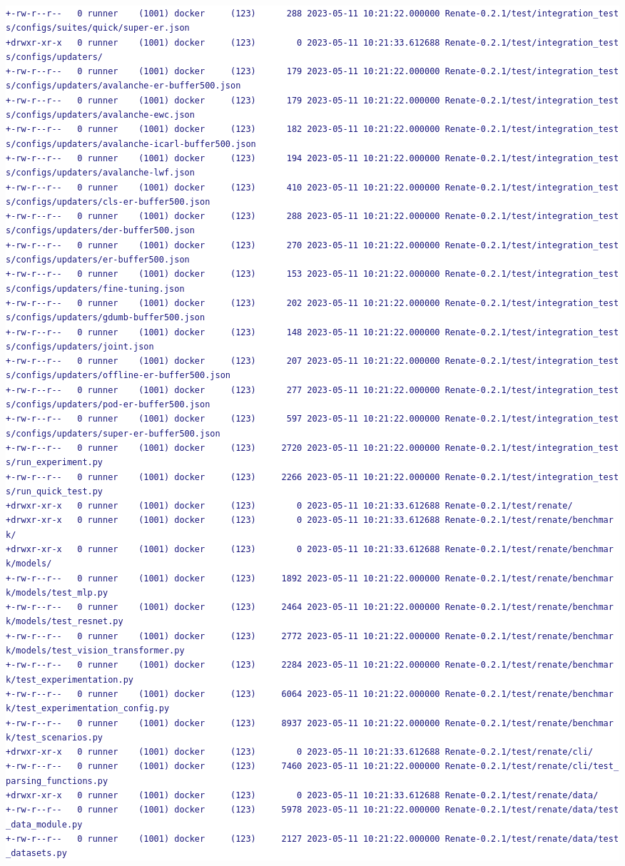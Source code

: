 ```diff
+-rw-r--r--   0 runner    (1001) docker     (123)      288 2023-05-11 10:21:22.000000 Renate-0.2.1/test/integration_tests/configs/suites/quick/super-er.json
+drwxr-xr-x   0 runner    (1001) docker     (123)        0 2023-05-11 10:21:33.612688 Renate-0.2.1/test/integration_tests/configs/updaters/
+-rw-r--r--   0 runner    (1001) docker     (123)      179 2023-05-11 10:21:22.000000 Renate-0.2.1/test/integration_tests/configs/updaters/avalanche-er-buffer500.json
+-rw-r--r--   0 runner    (1001) docker     (123)      179 2023-05-11 10:21:22.000000 Renate-0.2.1/test/integration_tests/configs/updaters/avalanche-ewc.json
+-rw-r--r--   0 runner    (1001) docker     (123)      182 2023-05-11 10:21:22.000000 Renate-0.2.1/test/integration_tests/configs/updaters/avalanche-icarl-buffer500.json
+-rw-r--r--   0 runner    (1001) docker     (123)      194 2023-05-11 10:21:22.000000 Renate-0.2.1/test/integration_tests/configs/updaters/avalanche-lwf.json
+-rw-r--r--   0 runner    (1001) docker     (123)      410 2023-05-11 10:21:22.000000 Renate-0.2.1/test/integration_tests/configs/updaters/cls-er-buffer500.json
+-rw-r--r--   0 runner    (1001) docker     (123)      288 2023-05-11 10:21:22.000000 Renate-0.2.1/test/integration_tests/configs/updaters/der-buffer500.json
+-rw-r--r--   0 runner    (1001) docker     (123)      270 2023-05-11 10:21:22.000000 Renate-0.2.1/test/integration_tests/configs/updaters/er-buffer500.json
+-rw-r--r--   0 runner    (1001) docker     (123)      153 2023-05-11 10:21:22.000000 Renate-0.2.1/test/integration_tests/configs/updaters/fine-tuning.json
+-rw-r--r--   0 runner    (1001) docker     (123)      202 2023-05-11 10:21:22.000000 Renate-0.2.1/test/integration_tests/configs/updaters/gdumb-buffer500.json
+-rw-r--r--   0 runner    (1001) docker     (123)      148 2023-05-11 10:21:22.000000 Renate-0.2.1/test/integration_tests/configs/updaters/joint.json
+-rw-r--r--   0 runner    (1001) docker     (123)      207 2023-05-11 10:21:22.000000 Renate-0.2.1/test/integration_tests/configs/updaters/offline-er-buffer500.json
+-rw-r--r--   0 runner    (1001) docker     (123)      277 2023-05-11 10:21:22.000000 Renate-0.2.1/test/integration_tests/configs/updaters/pod-er-buffer500.json
+-rw-r--r--   0 runner    (1001) docker     (123)      597 2023-05-11 10:21:22.000000 Renate-0.2.1/test/integration_tests/configs/updaters/super-er-buffer500.json
+-rw-r--r--   0 runner    (1001) docker     (123)     2720 2023-05-11 10:21:22.000000 Renate-0.2.1/test/integration_tests/run_experiment.py
+-rw-r--r--   0 runner    (1001) docker     (123)     2266 2023-05-11 10:21:22.000000 Renate-0.2.1/test/integration_tests/run_quick_test.py
+drwxr-xr-x   0 runner    (1001) docker     (123)        0 2023-05-11 10:21:33.612688 Renate-0.2.1/test/renate/
+drwxr-xr-x   0 runner    (1001) docker     (123)        0 2023-05-11 10:21:33.612688 Renate-0.2.1/test/renate/benchmark/
+drwxr-xr-x   0 runner    (1001) docker     (123)        0 2023-05-11 10:21:33.612688 Renate-0.2.1/test/renate/benchmark/models/
+-rw-r--r--   0 runner    (1001) docker     (123)     1892 2023-05-11 10:21:22.000000 Renate-0.2.1/test/renate/benchmark/models/test_mlp.py
+-rw-r--r--   0 runner    (1001) docker     (123)     2464 2023-05-11 10:21:22.000000 Renate-0.2.1/test/renate/benchmark/models/test_resnet.py
+-rw-r--r--   0 runner    (1001) docker     (123)     2772 2023-05-11 10:21:22.000000 Renate-0.2.1/test/renate/benchmark/models/test_vision_transformer.py
+-rw-r--r--   0 runner    (1001) docker     (123)     2284 2023-05-11 10:21:22.000000 Renate-0.2.1/test/renate/benchmark/test_experimentation.py
+-rw-r--r--   0 runner    (1001) docker     (123)     6064 2023-05-11 10:21:22.000000 Renate-0.2.1/test/renate/benchmark/test_experimentation_config.py
+-rw-r--r--   0 runner    (1001) docker     (123)     8937 2023-05-11 10:21:22.000000 Renate-0.2.1/test/renate/benchmark/test_scenarios.py
+drwxr-xr-x   0 runner    (1001) docker     (123)        0 2023-05-11 10:21:33.612688 Renate-0.2.1/test/renate/cli/
+-rw-r--r--   0 runner    (1001) docker     (123)     7460 2023-05-11 10:21:22.000000 Renate-0.2.1/test/renate/cli/test_parsing_functions.py
+drwxr-xr-x   0 runner    (1001) docker     (123)        0 2023-05-11 10:21:33.612688 Renate-0.2.1/test/renate/data/
+-rw-r--r--   0 runner    (1001) docker     (123)     5978 2023-05-11 10:21:22.000000 Renate-0.2.1/test/renate/data/test_data_module.py
+-rw-r--r--   0 runner    (1001) docker     (123)     2127 2023-05-11 10:21:22.000000 Renate-0.2.1/test/renate/data/test_datasets.py
```